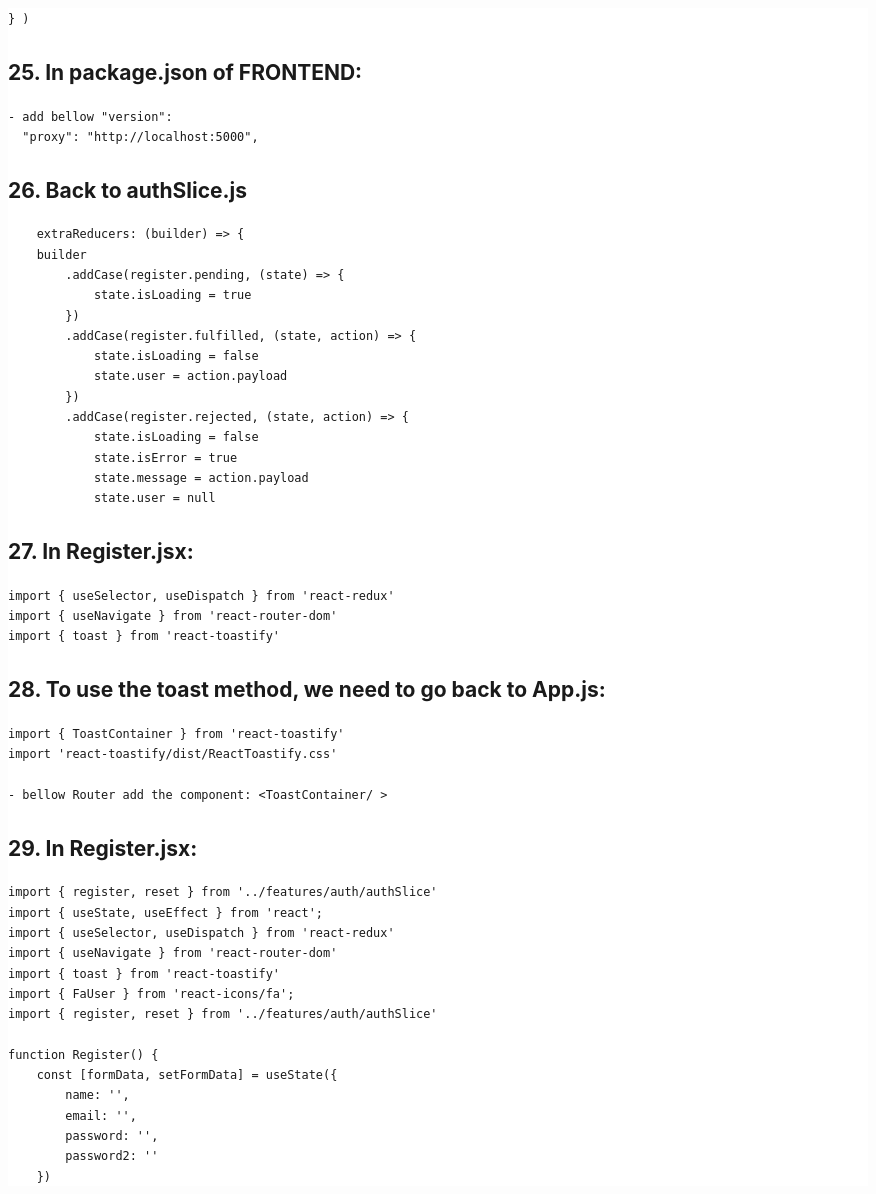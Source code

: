     } )

## 25. In package.json of FRONTEND:

    - add bellow "version":
      "proxy": "http://localhost:5000",

## 26. Back to authSlice.js

        extraReducers: (builder) => {
        builder
            .addCase(register.pending, (state) => {
                state.isLoading = true
            })
            .addCase(register.fulfilled, (state, action) => {
                state.isLoading = false
                state.user = action.payload
            })
            .addCase(register.rejected, (state, action) => {
                state.isLoading = false
                state.isError = true
                state.message = action.payload
                state.user = null

## 27. In Register.jsx:

    import { useSelector, useDispatch } from 'react-redux'
    import { useNavigate } from 'react-router-dom'
    import { toast } from 'react-toastify'

## 28. To use the toast method, we need to go back to App.js:

    import { ToastContainer } from 'react-toastify'
    import 'react-toastify/dist/ReactToastify.css'

    - bellow Router add the component: <ToastContainer/ >

## 29. In Register.jsx:

    import { register, reset } from '../features/auth/authSlice'
    import { useState, useEffect } from 'react';
    import { useSelector, useDispatch } from 'react-redux'
    import { useNavigate } from 'react-router-dom'
    import { toast } from 'react-toastify'
    import { FaUser } from 'react-icons/fa';
    import { register, reset } from '../features/auth/authSlice'

    function Register() {
        const [formData, setFormData] = useState({
            name: '',
            email: '',
            password: '',
            password2: ''
        })
